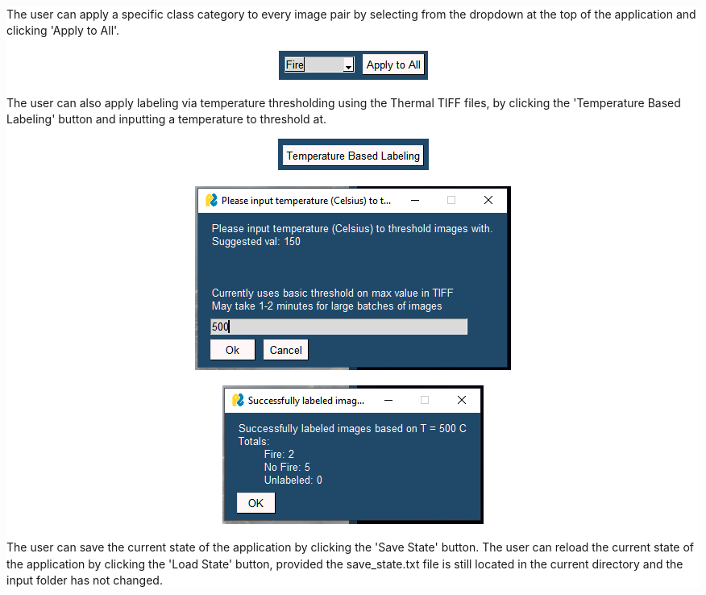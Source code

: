 The user can apply a specific class category to every image pair by selecting from the dropdown at the top of the application and 
clicking 'Apply to All'.

<p align="center">
  <img src="READMEImages/Labeling/applytoall.PNG" alt="Apply to All" />
</p>


The user can also apply labeling via temperature thresholding using the Thermal TIFF files, by clicking the 'Temperature Based Labeling' button and inputting a temperature to threshold at. 

<p align="center">
  <img src="READMEImages/Labeling/temp_labeling.PNG" alt="Temperature Based Labeling Button" />
</p>
<p align="center">
  <img src="READMEImages/Labeling/thresh_1.PNG" alt="Thresholding Popup" />
</p>
<p align="center">
  <img src="READMEImages/Labeling/thresh_2.PNG" alt="Thresholding Message" />
</p>

The user can save the current state of the application by clicking the 'Save State' button. 
The user can reload the current state of the application by clicking the 'Load State' button, provided the save_state.txt file is still located in the current directory and the input folder has not changed. 
